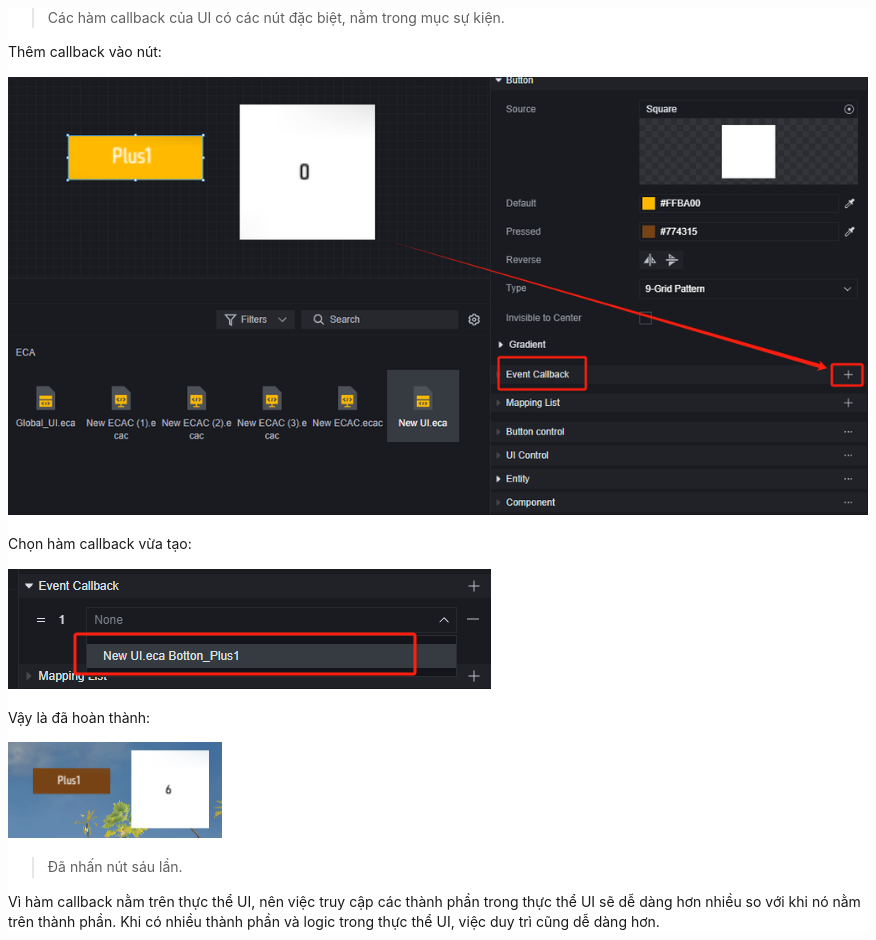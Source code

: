 > Các hàm callback của UI có các nút đặc biệt, nằm trong mục sự kiện.

Thêm callback vào nút:

![image-20240802161039420](./img/image-20240802161039420.png)

Chọn hàm callback vừa tạo:

![image-20240802161106489](./img/image-20240802161106489.png)

Vậy là đã hoàn thành:

![image-20240802161210644](./img/image-20240802161210644.png)

> Đã nhấn nút sáu lần.

Vì hàm callback nằm trên thực thể UI, nên việc truy cập các thành phần trong thực thể UI sẽ dễ dàng hơn nhiều so với khi nó nằm trên thành phần. Khi có nhiều thành phần và logic trong thực thể UI, việc duy trì cũng dễ dàng hơn.
